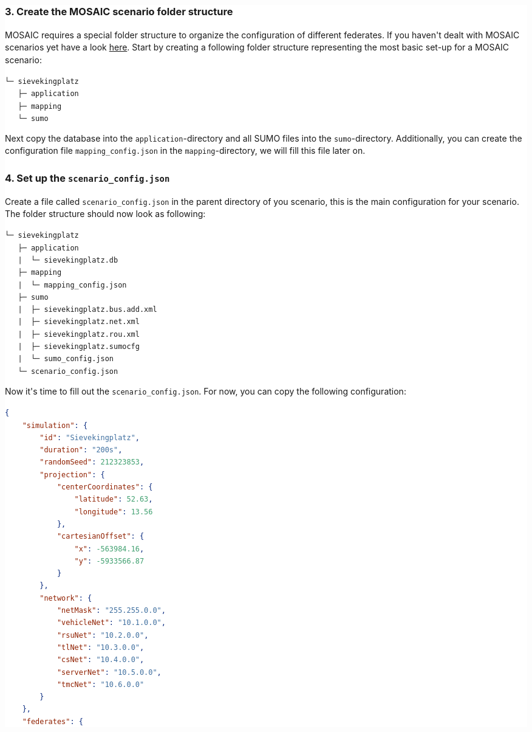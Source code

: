 ### 3. Create the MOSAIC scenario folder structure
MOSAIC requires a special folder structure to organize the configuration of different federates. If you haven't dealt with MOSAIC
scenarios yet have a look [here](/docs/scenarios/scenario_configuration).
Start by creating a following folder structure representing the most basic set-up for a MOSAIC scenario:
```plaintext
└─ sievekingplatz
   ├─ application
   ├─ mapping
   └─ sumo
```
Next copy the database into the `application`-directory and all SUMO files into the `sumo`-directory.
Additionally, you can create the configuration file `mapping_config.json` in the `mapping`-directory, we will fill this file later on.

### 4. Set up the `scenario_config.json`
Create a file called `scenario_config.json` in the parent directory of you scenario, this is the main configuration for your scenario.
The folder structure should now look as following:
```plaintext
└─ sievekingplatz
   ├─ application
   |  └─ sievekingplatz.db
   ├─ mapping
   |  └─ mapping_config.json
   ├─ sumo
   |  ├─ sievekingplatz.bus.add.xml 
   |  ├─ sievekingplatz.net.xml
   |  ├─ sievekingplatz.rou.xml
   |  ├─ sievekingplatz.sumocfg
   |  └─ sumo_config.json
   └─ scenario_config.json
```
Now it's time to fill out the `scenario_config.json`. For now, you can copy the following configuration:
````json
{
    "simulation": {
        "id": "Sievekingplatz",
        "duration": "200s",
        "randomSeed": 212323853,
        "projection": {
            "centerCoordinates": {
                "latitude": 52.63,
                "longitude": 13.56
            },
            "cartesianOffset": {
                "x": -563984.16,
                "y": -5933566.87
            }
        },
        "network": {
            "netMask": "255.255.0.0",
            "vehicleNet": "10.1.0.0",
            "rsuNet": "10.2.0.0",
            "tlNet": "10.3.0.0",
            "csNet": "10.4.0.0",
            "serverNet": "10.5.0.0",
            "tmcNet": "10.6.0.0"
        }
    },
    "federates": {
````